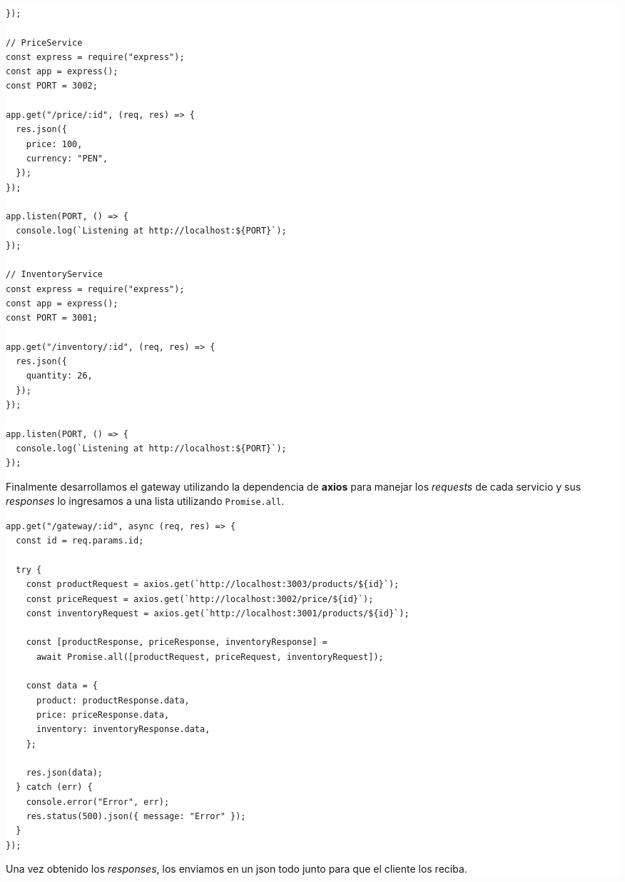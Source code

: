 ```
});

// PriceService
const express = require("express");
const app = express();
const PORT = 3002;

app.get("/price/:id", (req, res) => {
  res.json({
    price: 100,
    currency: "PEN",
  });
});

app.listen(PORT, () => {
  console.log(`Listening at http://localhost:${PORT}`);
});

// InventoryService
const express = require("express");
const app = express();
const PORT = 3001;

app.get("/inventory/:id", (req, res) => {
  res.json({
    quantity: 26,
  });
});

app.listen(PORT, () => {
  console.log(`Listening at http://localhost:${PORT}`);
});
```

Finalmente desarrollamos el gateway utilizando la dependencia de **axios** para manejar los *requests* de cada servicio y sus *responses* lo ingresamos a una lista utilizando ``Promise.all``.
```
app.get("/gateway/:id", async (req, res) => {
  const id = req.params.id;

  try {
    const productRequest = axios.get(`http://localhost:3003/products/${id}`);
    const priceRequest = axios.get(`http://localhost:3002/price/${id}`);
    const inventoryRequest = axios.get(`http://localhost:3001/products/${id}`);

    const [productResponse, priceResponse, inventoryResponse] =
      await Promise.all([productRequest, priceRequest, inventoryRequest]);

    const data = {
      product: productResponse.data,
      price: priceResponse.data,
      inventory: inventoryResponse.data,
    };

    res.json(data);
  } catch (err) {
    console.error("Error", err);
    res.status(500).json({ message: "Error" });
  }
});
```
Una vez obtenido los *responses*, los enviamos en un json todo junto para que el cliente los reciba.
